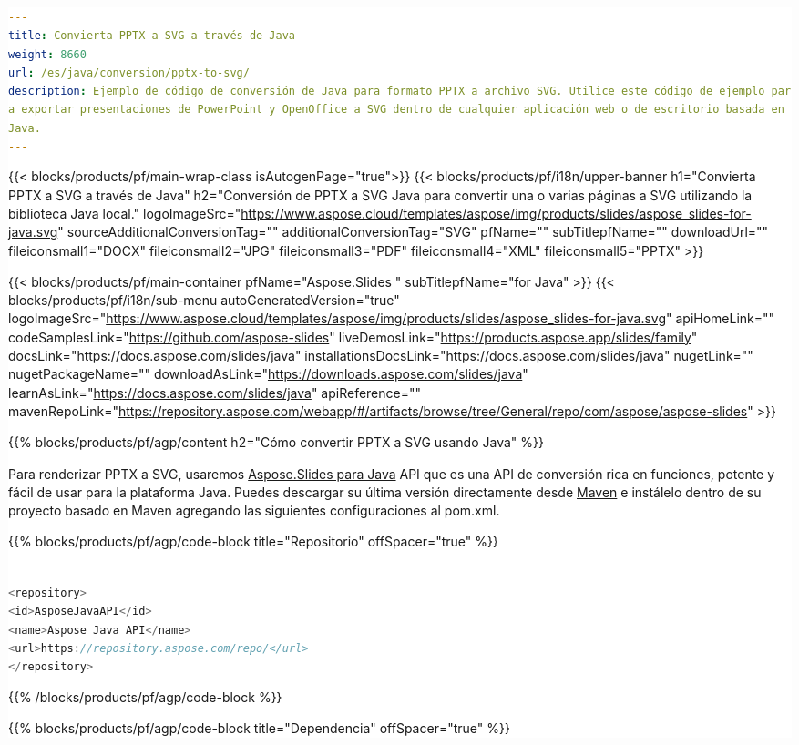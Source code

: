 ```yaml
---
title: Convierta PPTX a SVG a través de Java
weight: 8660
url: /es/java/conversion/pptx-to-svg/ 
description: Ejemplo de código de conversión de Java para formato PPTX a archivo SVG. Utilice este código de ejemplo para exportar presentaciones de PowerPoint y OpenOffice a SVG dentro de cualquier aplicación web o de escritorio basada en Java.
---
```


{{< blocks/products/pf/main-wrap-class isAutogenPage="true">}}
{{< blocks/products/pf/i18n/upper-banner h1="Convierta PPTX a SVG a través de Java" h2="Conversión de PPTX a SVG Java para convertir una o varias páginas a SVG utilizando la biblioteca Java local." logoImageSrc="https://www.aspose.cloud/templates/aspose/img/products/slides/aspose_slides-for-java.svg" sourceAdditionalConversionTag="" additionalConversionTag="SVG" pfName="" subTitlepfName="" downloadUrl="" fileiconsmall1="DOCX" fileiconsmall2="JPG" fileiconsmall3="PDF" fileiconsmall4="XML" fileiconsmall5="PPTX" >}}

{{< blocks/products/pf/main-container pfName="Aspose.Slides " subTitlepfName="for Java" >}}
{{< blocks/products/pf/i18n/sub-menu autoGeneratedVersion="true" logoImageSrc="https://www.aspose.cloud/templates/aspose/img/products/slides/aspose_slides-for-java.svg" apiHomeLink="" codeSamplesLink="https://github.com/aspose-slides" liveDemosLink="https://products.aspose.app/slides/family" docsLink="https://docs.aspose.com/slides/java" installationsDocsLink="https://docs.aspose.com/slides/java" nugetLink="" nugetPackageName="" downloadAsLink="https://downloads.aspose.com/slides/java" learnAsLink="https://docs.aspose.com/slides/java" apiReference="" mavenRepoLink="https://repository.aspose.com/webapp/#/artifacts/browse/tree/General/repo/com/aspose/aspose-slides" >}}

{{% blocks/products/pf/agp/content h2="Cómo convertir PPTX a SVG usando Java" %}}

 Para renderizar PPTX a SVG, usaremos
 [Aspose.Slides para Java](https://products.aspose.com/slides/java)
 API que es una API de conversión rica en funciones, potente y fácil de usar para la plataforma Java. Puedes descargar su última versión directamente desde
 [Maven](https://repository.aspose.com/webapp/#/artifacts/browse/tree/General/repo/com/aspose/aspose-slides)
 e instálelo dentro de su proyecto basado en Maven agregando las siguientes configuraciones al pom.xml.

{{% blocks/products/pf/agp/code-block title="Repositorio" offSpacer="true" %}}

```cs

<repository>
<id>AsposeJavaAPI</id>
<name>Aspose Java API</name>
<url>https://repository.aspose.com/repo/</url>
</repository>

```

{{% /blocks/products/pf/agp/code-block %}}

{{% blocks/products/pf/agp/code-block title="Dependencia" offSpacer="true" %}}
